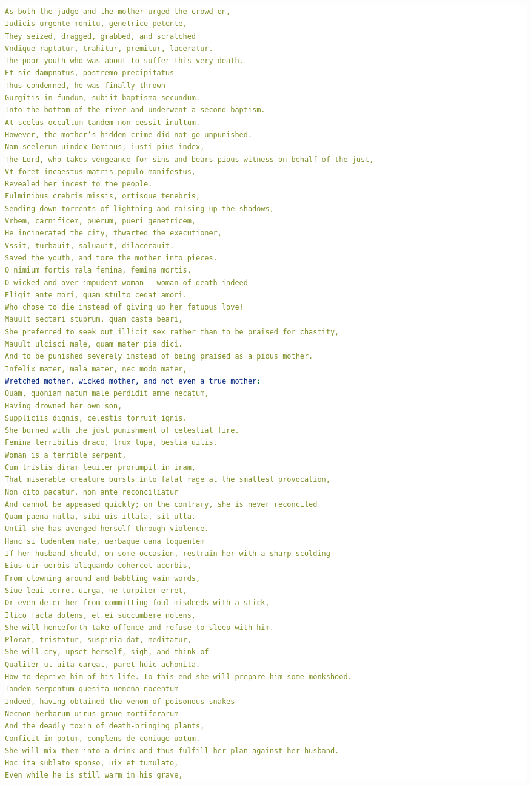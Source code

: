 ```yaml
As both the judge and the mother urged the crowd on,
Iudicis urgente monitu, genetrice petente,
They seized, dragged, grabbed, and scratched
Vndique raptatur, trahitur, premitur, laceratur.
The poor youth who was about to suffer this very death.
Et sic dampnatus, postremo precipitatus
Thus condemned, he was finally thrown
Gurgitis in fundum, subiit baptisma secundum.
Into the bottom of the river and underwent a second baptism.
At scelus occultum tandem non cessit inultum.
However, the mother’s hidden crime did not go unpunished.
Nam scelerum uindex Dominus, iusti pius index,
The Lord, who takes vengeance for sins and bears pious witness on behalf of the just,
Vt foret incaestus matris populo manifestus,
Revealed her incest to the people.
Fulminibus crebris missis, ortisque tenebris,
Sending down torrents of lightning and raising up the shadows,
Vrbem, carnificem, puerum, pueri genetricem,
He incinerated the city, thwarted the executioner,
Vssit, turbauit, saluauit, dilacerauit.
Saved the youth, and tore the mother into pieces.
O nimium fortis mala femina, femina mortis,
O wicked and over-impudent woman – woman of death indeed –
Eligit ante mori, quam stulto cedat amori.
Who chose to die instead of giving up her fatuous love!
Mauult sectari stuprum, quam casta beari,
She preferred to seek out illicit sex rather than to be praised for chastity,
Mauult ulcisci male, quam mater pia dici.
And to be punished severely instead of being praised as a pious mother.
Infelix mater, mala mater, nec modo mater,
Wretched mother, wicked mother, and not even a true mother:
Quam, quoniam natum male perdidit amne necatum,
Having drowned her own son,
Suppliciis dignis, celestis torruit ignis.
She burned with the just punishment of celestial fire.
Femina terribilis draco, trux lupa, bestia uilis.
Woman is a terrible serpent,
Cum tristis diram leuiter prorumpit in iram,
That miserable creature bursts into fatal rage at the smallest provocation,
Non cito pacatur, non ante reconciliatur
And cannot be appeased quickly; on the contrary, she is never reconciled
Quam paena multa, sibi uis illata, sit ulta.
Until she has avenged herself through violence.
Hanc si ludentem male, uerbaque uana loquentem
If her husband should, on some occasion, restrain her with a sharp scolding
Eius uir uerbis aliquando cohercet acerbis,
From clowning around and babbling vain words,
Siue leui terret uirga, ne turpiter erret,
Or even deter her from committing foul misdeeds with a stick,
Ilico facta dolens, et ei succumbere nolens,
She will henceforth take offence and refuse to sleep with him.
Plorat, tristatur, suspiria dat, meditatur,
She will cry, upset herself, sigh, and think of
Qualiter ut uita careat, paret huic achonita.
How to deprive him of his life. To this end she will prepare him some monkshood.
Tandem serpentum quesita uenena nocentum
Indeed, having obtained the venom of poisonous snakes
Necnon herbarum uirus graue mortiferarum
And the deadly toxin of death-bringing plants,
Conficit in potum, complens de coniuge uotum.
She will mix them into a drink and thus fulfill her plan against her husband.
Hoc ita sublato sponso, uix et tumulato,
Even while he is still warm in his grave,
```